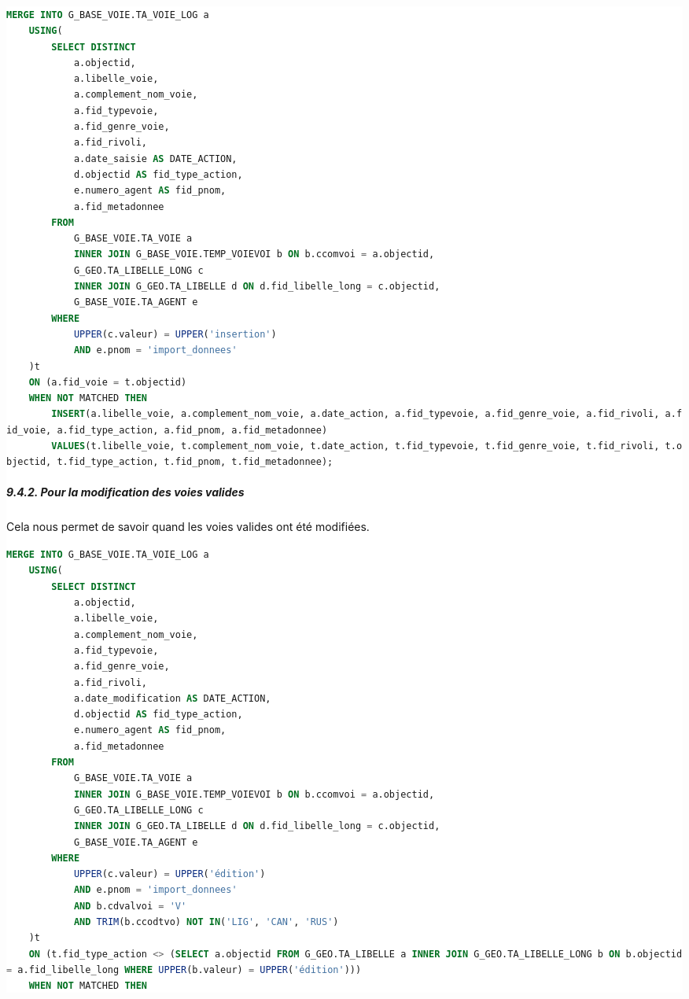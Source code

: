 ```SQL
MERGE INTO G_BASE_VOIE.TA_VOIE_LOG a
    USING(
        SELECT DISTINCT
            a.objectid,
            a.libelle_voie,
            a.complement_nom_voie,
            a.fid_typevoie,
            a.fid_genre_voie,
            a.fid_rivoli,
            a.date_saisie AS DATE_ACTION,
            d.objectid AS fid_type_action,
            e.numero_agent AS fid_pnom,
            a.fid_metadonnee
        FROM
            G_BASE_VOIE.TA_VOIE a
            INNER JOIN G_BASE_VOIE.TEMP_VOIEVOI b ON b.ccomvoi = a.objectid,
            G_GEO.TA_LIBELLE_LONG c
            INNER JOIN G_GEO.TA_LIBELLE d ON d.fid_libelle_long = c.objectid,
            G_BASE_VOIE.TA_AGENT e                  
        WHERE
            UPPER(c.valeur) = UPPER('insertion')
            AND e.pnom = 'import_donnees'
    )t
    ON (a.fid_voie = t.objectid)
    WHEN NOT MATCHED THEN
        INSERT(a.libelle_voie, a.complement_nom_voie, a.date_action, a.fid_typevoie, a.fid_genre_voie, a.fid_rivoli, a.fid_voie, a.fid_type_action, a.fid_pnom, a.fid_metadonnee)
        VALUES(t.libelle_voie, t.complement_nom_voie, t.date_action, t.fid_typevoie, t.fid_genre_voie, t.fid_rivoli, t.objectid, t.fid_type_action, t.fid_pnom, t.fid_metadonnee);
```

##### 9.4.2. Pour la modification des voies valides

Cela nous permet de savoir quand les voies valides ont été modifiées.

```SQL
MERGE INTO G_BASE_VOIE.TA_VOIE_LOG a
    USING(
        SELECT DISTINCT
            a.objectid,
            a.libelle_voie,
            a.complement_nom_voie,
            a.fid_typevoie,
            a.fid_genre_voie,
            a.fid_rivoli,
            a.date_modification AS DATE_ACTION,
            d.objectid AS fid_type_action,
            e.numero_agent AS fid_pnom,
            a.fid_metadonnee
        FROM
            G_BASE_VOIE.TA_VOIE a
            INNER JOIN G_BASE_VOIE.TEMP_VOIEVOI b ON b.ccomvoi = a.objectid,
            G_GEO.TA_LIBELLE_LONG c
            INNER JOIN G_GEO.TA_LIBELLE d ON d.fid_libelle_long = c.objectid,
            G_BASE_VOIE.TA_AGENT e                 
        WHERE
            UPPER(c.valeur) = UPPER('édition')
            AND e.pnom = 'import_donnees'
            AND b.cdvalvoi = 'V'
            AND TRIM(b.ccodtvo) NOT IN('LIG', 'CAN', 'RUS')
    )t
    ON (t.fid_type_action <> (SELECT a.objectid FROM G_GEO.TA_LIBELLE a INNER JOIN G_GEO.TA_LIBELLE_LONG b ON b.objectid = a.fid_libelle_long WHERE UPPER(b.valeur) = UPPER('édition')))
    WHEN NOT MATCHED THEN
```